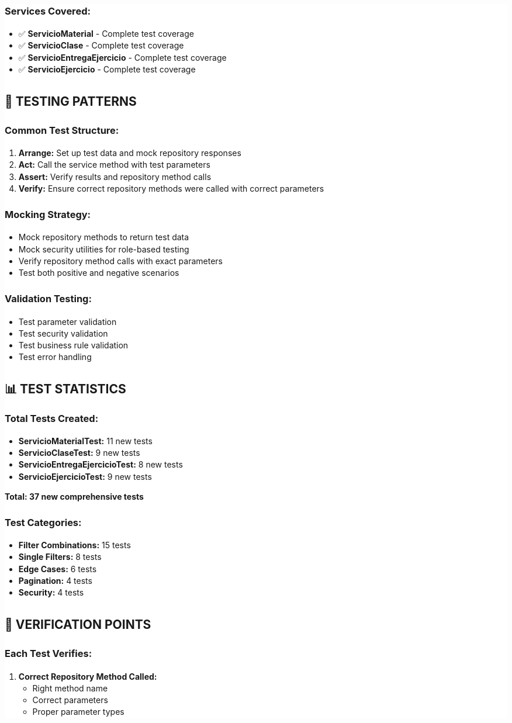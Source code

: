 ### **Services Covered:**
- ✅ **ServicioMaterial** - Complete test coverage
- ✅ **ServicioClase** - Complete test coverage  
- ✅ **ServicioEntregaEjercicio** - Complete test coverage
- ✅ **ServicioEjercicio** - Complete test coverage

## 🔧 **TESTING PATTERNS**

### **Common Test Structure:**
1. **Arrange:** Set up test data and mock repository responses
2. **Act:** Call the service method with test parameters
3. **Assert:** Verify results and repository method calls
4. **Verify:** Ensure correct repository methods were called with correct parameters

### **Mocking Strategy:**
- Mock repository methods to return test data
- Mock security utilities for role-based testing
- Verify repository method calls with exact parameters
- Test both positive and negative scenarios

### **Validation Testing:**
- Test parameter validation
- Test security validation
- Test business rule validation
- Test error handling

## 📊 **TEST STATISTICS**

### **Total Tests Created:**
- **ServicioMaterialTest:** 11 new tests
- **ServicioClaseTest:** 9 new tests
- **ServicioEntregaEjercicioTest:** 8 new tests
- **ServicioEjercicioTest:** 9 new tests

**Total: 37 new comprehensive tests**

### **Test Categories:**
- **Filter Combinations:** 15 tests
- **Single Filters:** 8 tests
- **Edge Cases:** 6 tests
- **Pagination:** 4 tests
- **Security:** 4 tests

## 🎯 **VERIFICATION POINTS**

### **Each Test Verifies:**
1. **Correct Repository Method Called:**
   - Right method name
   - Correct parameters
   - Proper parameter types
